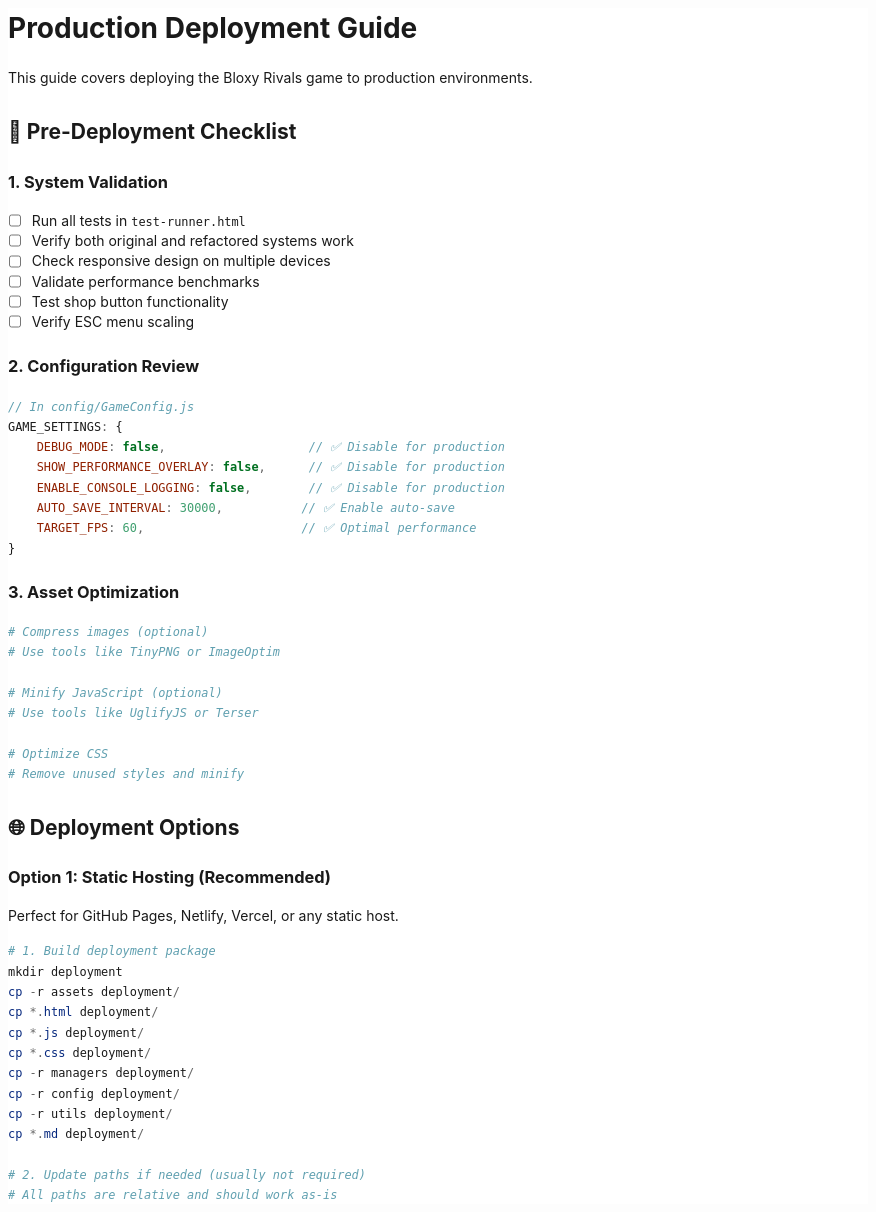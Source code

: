 # Production Deployment Guide

This guide covers deploying the Bloxy Rivals game to production environments.

## 🚀 Pre-Deployment Checklist

### 1. System Validation
- [ ] Run all tests in `test-runner.html`
- [ ] Verify both original and refactored systems work
- [ ] Check responsive design on multiple devices
- [ ] Validate performance benchmarks
- [ ] Test shop button functionality
- [ ] Verify ESC menu scaling

### 2. Configuration Review
```javascript
// In config/GameConfig.js
GAME_SETTINGS: {
    DEBUG_MODE: false,                    // ✅ Disable for production
    SHOW_PERFORMANCE_OVERLAY: false,      // ✅ Disable for production
    ENABLE_CONSOLE_LOGGING: false,        // ✅ Disable for production
    AUTO_SAVE_INTERVAL: 30000,           // ✅ Enable auto-save
    TARGET_FPS: 60,                      // ✅ Optimal performance
}
```

### 3. Asset Optimization
```powershell
# Compress images (optional)
# Use tools like TinyPNG or ImageOptim

# Minify JavaScript (optional)
# Use tools like UglifyJS or Terser

# Optimize CSS
# Remove unused styles and minify
```

## 🌐 Deployment Options

### Option 1: Static Hosting (Recommended)
Perfect for GitHub Pages, Netlify, Vercel, or any static host.

```powershell
# 1. Build deployment package
mkdir deployment
cp -r assets deployment/
cp *.html deployment/
cp *.js deployment/
cp *.css deployment/
cp -r managers deployment/
cp -r config deployment/
cp -r utils deployment/
cp *.md deployment/

# 2. Update paths if needed (usually not required)
# All paths are relative and should work as-is
```
